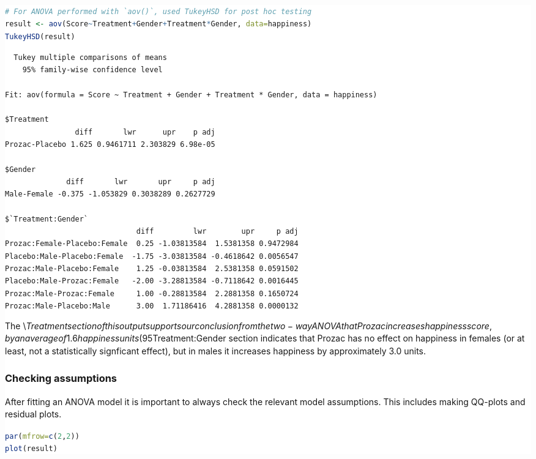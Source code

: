 
```r
# For ANOVA performed with `aov()`, used TukeyHSD for post hoc testing
result <- aov(Score~Treatment+Gender+Treatment*Gender, data=happiness)
TukeyHSD(result)
```

```{.output}
  Tukey multiple comparisons of means
    95% family-wise confidence level

Fit: aov(formula = Score ~ Treatment + Gender + Treatment * Gender, data = happiness)

$Treatment
                diff       lwr      upr    p adj
Prozac-Placebo 1.625 0.9461711 2.303829 6.98e-05

$Gender
              diff       lwr       upr     p adj
Male-Female -0.375 -1.053829 0.3038289 0.2627729

$`Treatment:Gender`
                              diff         lwr        upr     p adj
Prozac:Female-Placebo:Female  0.25 -1.03813584  1.5381358 0.9472984
Placebo:Male-Placebo:Female  -1.75 -3.03813584 -0.4618642 0.0056547
Prozac:Male-Placebo:Female    1.25 -0.03813584  2.5381358 0.0591502
Placebo:Male-Prozac:Female   -2.00 -3.28813584 -0.7118642 0.0016445
Prozac:Male-Prozac:Female     1.00 -0.28813584  2.2881358 0.1650724
Prozac:Male-Placebo:Male      3.00  1.71186416  4.2881358 0.0000132
```

The \\$Treatment section of this output supports our conclusion from the two-way
ANOVA that Prozac increases happiness score, by an average of 1.6 happiness 
units (95% CI: 0.95-2.3). The \\$Treatment:Gender section indicates that Prozac 
has no effect on happiness in females (or at least, not a statistically 
signficant effect), but in males it increases happiness by approximately 3.0 
units.

### Checking assumptions
After fitting an ANOVA model it is important to always check the relevant model
assumptions. This includes making QQ-plots and residual plots.


```r
par(mfrow=c(2,2))
plot(result)
```
